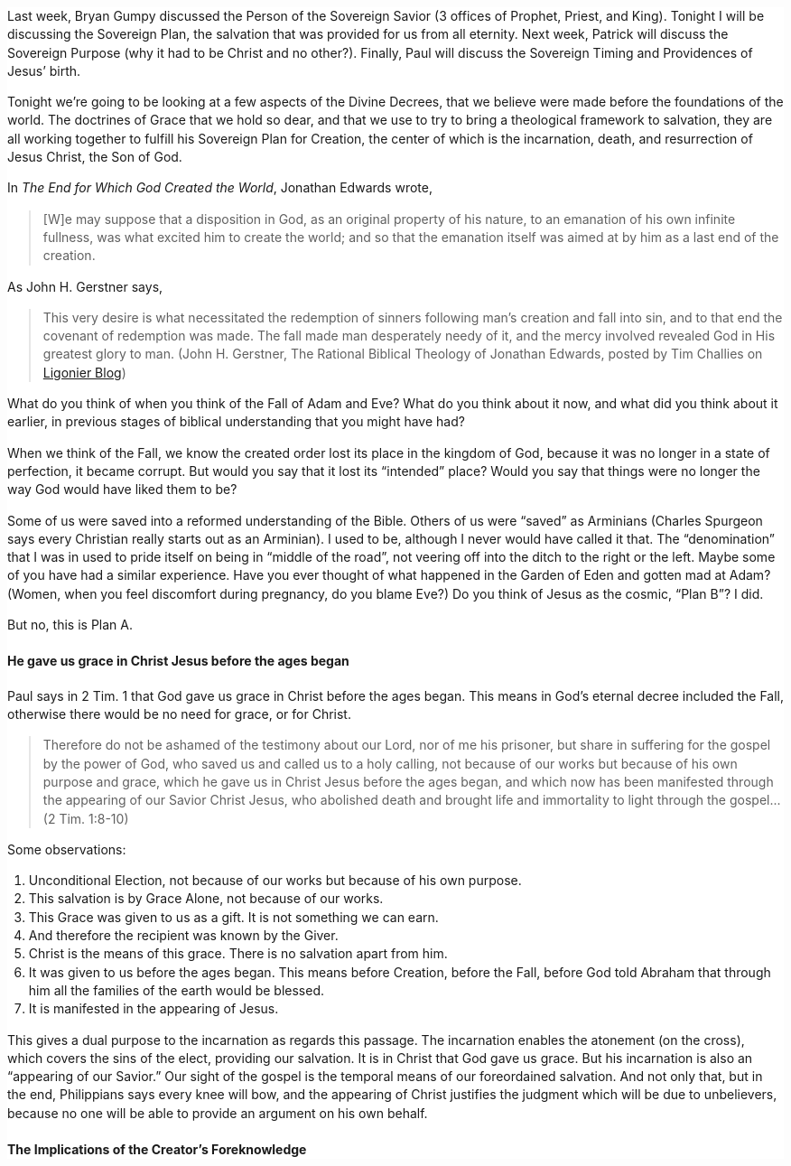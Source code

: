 Last week, Bryan Gumpy discussed the Person of the Sovereign Savior (3 offices of Prophet, Priest, and King). Tonight I will be discussing the Sovereign Plan, the salvation that was provided for us from all eternity. Next week, Patrick will discuss the Sovereign Purpose (why it had to be Christ and no other?). Finally, Paul will discuss the Sovereign Timing and Providences of Jesus’ birth.

Tonight we’re going to be looking at a few aspects of the Divine Decrees, that we believe were made before the foundations of the world. The doctrines of Grace that we hold so dear, and that we use to try to bring a theological framework to salvation, they are all working together to fulfill his Sovereign Plan for Creation, the center of which is the incarnation, death, and resurrection of Jesus Christ, the Son of God.

In <span class="Apple-style-span" style="font-style:italic;">The End for Which God Created the World</span>, Jonathan Edwards wrote,
<blockquote>[W]e may suppose that a disposition in God, as an original property of his nature, to an emanation of his own infinite fullness, was what excited him to create the world; and so that the emanation itself was aimed at by him as a last end of the creation.</blockquote>
As John H. Gerstner says,
<blockquote>This very desire is what necessitated the redemption of sinners following man’s creation and fall into sin, and to that end the covenant of redemption was made. The fall made man desperately needy of it, and the mercy involved revealed God in His greatest glory to man. (John H. Gerstner, The Rational Biblical Theology of Jonathan Edwards, posted by Tim Challies on <a href="http://www.ligonier.org/blog/2008/11/jonathan-edwards-on-covenant-p.html">Ligonier Blog</a>)</blockquote>
What do you think of when you think of the Fall of Adam and Eve? What do you think about it now, and what did you think about it earlier, in previous stages of biblical understanding that you might have had?

When we think of the Fall, we know the created order lost its place in the kingdom of God, because it was no longer in a state of perfection, it became corrupt. But would you say that it lost its “intended” place? Would you say that things were no longer the way God would have liked them to be?

Some of us were saved into a reformed understanding of the Bible. Others of us were “saved” as Arminians (Charles Spurgeon says every Christian really starts out as an Arminian). I used to be, although I never would have called it that. The “denomination” that I was in used to pride itself on being in “middle of the road”, not veering off into the ditch to the right or the left. Maybe some of you have had a similar experience. Have you ever thought of what happened in the Garden of Eden and gotten mad at Adam? (Women, when you feel discomfort during pregnancy, do you blame Eve?) Do you think of Jesus as the cosmic, “Plan B”? I did.

But no, this is Plan A.
<h4>He gave us grace in Christ Jesus before the ages began</h4>
Paul says in 2 Tim. 1 that God gave us grace in Christ before the ages began. This means in God’s eternal decree included the Fall, otherwise there would be no need for grace, or for Christ.
<blockquote>Therefore do not be ashamed of the testimony about our Lord, nor of me his prisoner, but share in suffering for the gospel by the power of God, who saved us and called us to a holy calling, not because of our works but because of his own purpose and grace, which he gave us in Christ Jesus before the ages began, and which now has been manifested through the appearing of our Savior Christ Jesus, who abolished death and brought life and immortality to light through the gospel... (2 Tim. 1:8-10)</blockquote>
Some observations:
<ol>
	<li>Unconditional Election, not because of our works but because of his own purpose.</li>
	<li>This salvation is by Grace Alone, not because of our works.</li>
	<li>This Grace was given to us as a gift. It is not something we can earn.</li>
	<li>And therefore the recipient was known by the Giver.</li>
	<li>Christ is the means of this grace. There is no salvation apart from him.</li>
	<li>It was given to us before the ages began. This means before Creation, before the Fall, before God told Abraham that through him all the families of the earth would be blessed.</li>
	<li>It is manifested in the appearing of Jesus.</li>
</ol>
This gives a dual purpose to the incarnation as regards this passage. The incarnation enables the atonement (on the cross), which covers the sins of the elect, providing our salvation. It is in Christ that God gave us grace. But his incarnation is also an “appearing of our Savior.” Our sight of the gospel is the temporal means of our foreordained salvation. And not only that, but in the end, Philippians says every knee will bow, and the appearing of Christ justifies the judgment which will be due to unbelievers, because no one will be able to provide an argument on his own behalf.
<h4>The Implications of the Creator’s Foreknowledge</h4>